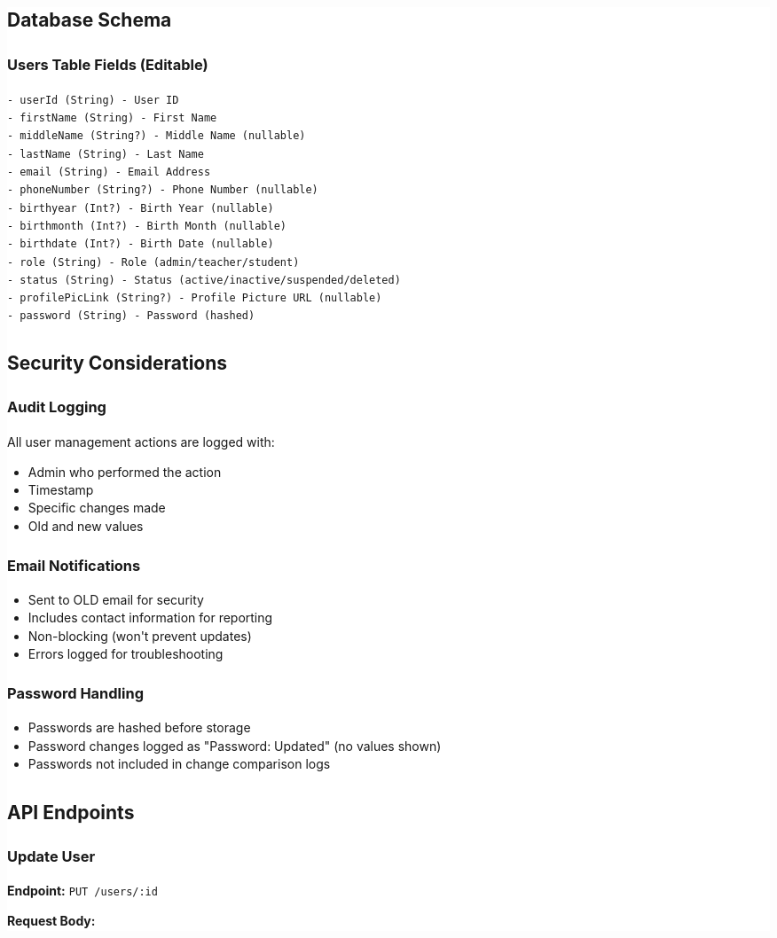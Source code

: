 ## Database Schema

### Users Table Fields (Editable)

```
- userId (String) - User ID
- firstName (String) - First Name
- middleName (String?) - Middle Name (nullable)
- lastName (String) - Last Name
- email (String) - Email Address
- phoneNumber (String?) - Phone Number (nullable)
- birthyear (Int?) - Birth Year (nullable)
- birthmonth (Int?) - Birth Month (nullable)
- birthdate (Int?) - Birth Date (nullable)
- role (String) - Role (admin/teacher/student)
- status (String) - Status (active/inactive/suspended/deleted)
- profilePicLink (String?) - Profile Picture URL (nullable)
- password (String) - Password (hashed)
```

## Security Considerations

### Audit Logging

All user management actions are logged with:

- Admin who performed the action
- Timestamp
- Specific changes made
- Old and new values

### Email Notifications

- Sent to OLD email for security
- Includes contact information for reporting
- Non-blocking (won't prevent updates)
- Errors logged for troubleshooting

### Password Handling

- Passwords are hashed before storage
- Password changes logged as "Password: Updated" (no values shown)
- Passwords not included in change comparison logs

## API Endpoints

### Update User

**Endpoint:** `PUT /users/:id`

**Request Body:**
